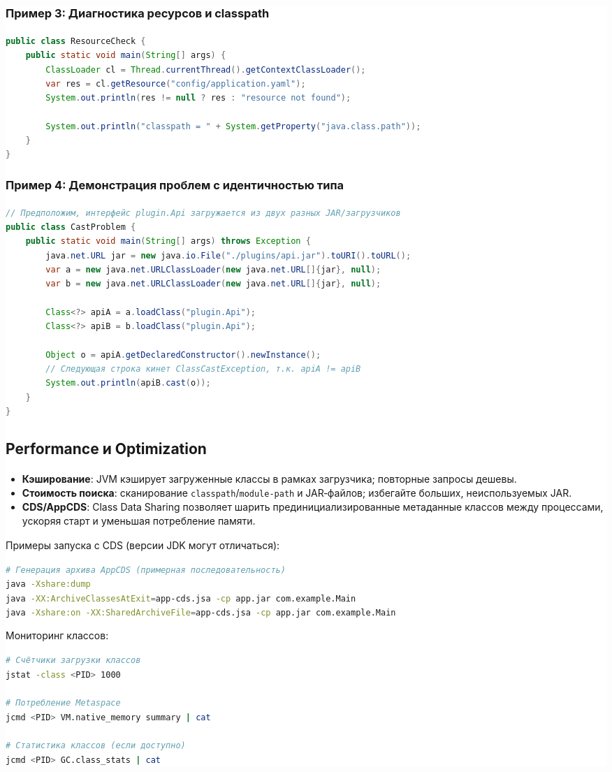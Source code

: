 ### Пример 3: Диагностика ресурсов и classpath

```java
public class ResourceCheck {
    public static void main(String[] args) {
        ClassLoader cl = Thread.currentThread().getContextClassLoader();
        var res = cl.getResource("config/application.yaml");
        System.out.println(res != null ? res : "resource not found");

        System.out.println("classpath = " + System.getProperty("java.class.path"));
    }
}
```

### Пример 4: Демонстрация проблем с идентичностью типа

```java
// Предположим, интерфейс plugin.Api загружается из двух разных JAR/загрузчиков
public class CastProblem {
    public static void main(String[] args) throws Exception {
        java.net.URL jar = new java.io.File("./plugins/api.jar").toURI().toURL();
        var a = new java.net.URLClassLoader(new java.net.URL[]{jar}, null);
        var b = new java.net.URLClassLoader(new java.net.URL[]{jar}, null);

        Class<?> apiA = a.loadClass("plugin.Api");
        Class<?> apiB = b.loadClass("plugin.Api");

        Object o = apiA.getDeclaredConstructor().newInstance();
        // Следующая строка кинет ClassCastException, т.к. apiA != apiB
        System.out.println(apiB.cast(o));
    }
}
```

## Performance и Optimization

- **Кэширование**: JVM кэширует загруженные классы в рамках загрузчика; повторные запросы дешевы.
- **Стоимость поиска**: сканирование `classpath`/`module-path` и JAR‑файлов; избегайте больших, неиспользуемых JAR.
- **CDS/AppCDS**: Class Data Sharing позволяет шарить прединициализированные метаданные классов между процессами, ускоряя старт и уменьшая потребление памяти.

Примеры запуска с CDS (версии JDK могут отличаться):

```bash
# Генерация архива AppCDS (примерная последовательность)
java -Xshare:dump
java -XX:ArchiveClassesAtExit=app-cds.jsa -cp app.jar com.example.Main
java -Xshare:on -XX:SharedArchiveFile=app-cds.jsa -cp app.jar com.example.Main
```

Мониторинг классов:

```bash
# Счётчики загрузки классов
jstat -class <PID> 1000

# Потребление Metaspace
jcmd <PID> VM.native_memory summary | cat

# Статистика классов (если доступно)
jcmd <PID> GC.class_stats | cat
```
